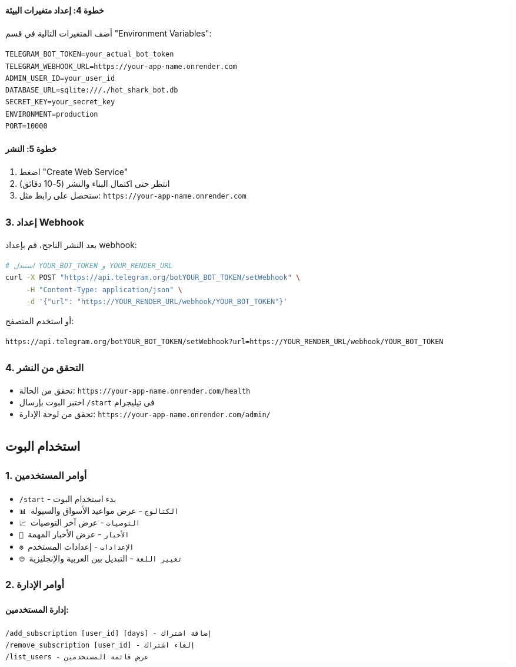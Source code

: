 #### خطوة 4: إعداد متغيرات البيئة
أضف المتغيرات التالية في قسم "Environment Variables":

```
TELEGRAM_BOT_TOKEN=your_actual_bot_token
TELEGRAM_WEBHOOK_URL=https://your-app-name.onrender.com
ADMIN_USER_ID=your_user_id
DATABASE_URL=sqlite:///./hot_shark_bot.db
SECRET_KEY=your_secret_key
ENVIRONMENT=production
PORT=10000
```

#### خطوة 5: النشر
1. اضغط "Create Web Service"
2. انتظر حتى اكتمال البناء والنشر (5-10 دقائق)
3. ستحصل على رابط مثل: `https://your-app-name.onrender.com`

### 3. إعداد Webhook
بعد النشر الناجح، قم بإعداد webhook:

```bash
# استبدل YOUR_BOT_TOKEN و YOUR_RENDER_URL
curl -X POST "https://api.telegram.org/botYOUR_BOT_TOKEN/setWebhook" \
     -H "Content-Type: application/json" \
     -d '{"url": "https://YOUR_RENDER_URL/webhook/YOUR_BOT_TOKEN"}'
```

أو استخدم المتصفح:
```
https://api.telegram.org/botYOUR_BOT_TOKEN/setWebhook?url=https://YOUR_RENDER_URL/webhook/YOUR_BOT_TOKEN
```

### 4. التحقق من النشر
- تحقق من الحالة: `https://your-app-name.onrender.com/health`
- اختبر البوت بإرسال `/start` في تيليجرام
- تحقق من لوحة الإدارة: `https://your-app-name.onrender.com/admin/`

## استخدام البوت

### 1. أوامر المستخدمين
- `/start` - بدء استخدام البوت
- `📊 الكتالوج` - عرض مواعيد الأسواق والسيولة
- `📈 التوصيات` - عرض آخر التوصيات
- `📰 الأخبار` - عرض الأخبار المهمة
- `⚙️ الإعدادات` - إعدادات المستخدم
- `🌐 تغيير اللغة` - التبديل بين العربية والإنجليزية

### 2. أوامر الإدارة

#### إدارة المستخدمين:
```
/add_subscription [user_id] [days] - إضافة اشتراك
/remove_subscription [user_id] - إلغاء اشتراك
/list_users - عرض قائمة المستخدمين
```
